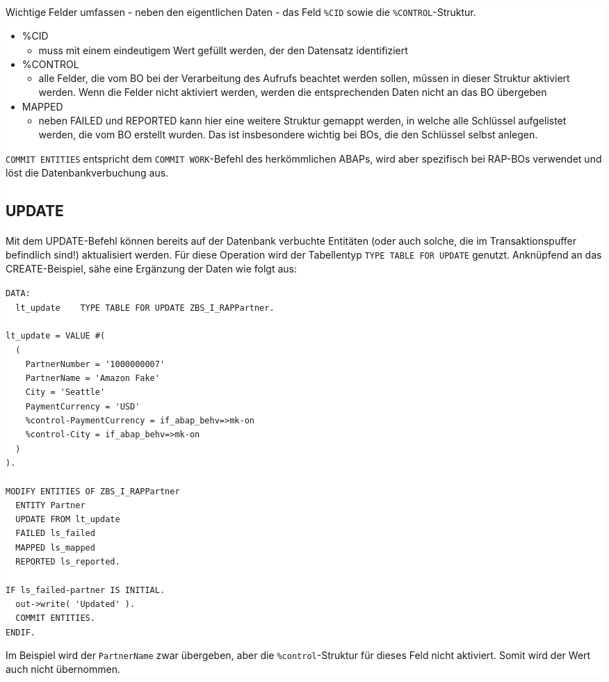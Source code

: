 Wichtige Felder umfassen - neben den eigentlichen Daten - das Feld `%CID` sowie die `%CONTROL`-Struktur. 

- %CID
  - muss mit einem eindeutigem Wert gefüllt werden, der den Datensatz identifiziert
- %CONTROL
  - alle Felder, die vom BO bei der Verarbeitung des Aufrufs beachtet werden sollen, müssen in dieser Struktur aktiviert werden. Wenn die Felder nicht aktiviert werden, werden die entsprechenden Daten nicht an das BO übergeben
- MAPPED
  - neben FAILED und REPORTED kann hier eine weitere Struktur gemappt werden, in welche alle Schlüssel aufgelistet werden, die vom BO erstellt wurden. Das ist insbesondere wichtig bei BOs, die den Schlüssel selbst anlegen. 

`COMMIT ENTITIES` entspricht dem `COMMIT WORK`-Befehl des herkömmlichen ABAPs, wird aber spezifisch bei RAP-BOs verwendet und löst die Datenbankverbuchung aus. 

## UPDATE

Mit dem UPDATE-Befehl können bereits auf der Datenbank verbuchte Entitäten (oder auch solche, die im Transaktionspuffer befindlich sind!) aktualisiert werden. 
Für diese Operation wird der Tabellentyp `TYPE TABLE FOR UPDATE` genutzt. 
Anknüpfend an das CREATE-Beispiel, sähe eine Ergänzung der Daten wie folgt aus: 

```abap
DATA:
  lt_update    TYPE TABLE FOR UPDATE ZBS_I_RAPPartner.

lt_update = VALUE #(
  (
    PartnerNumber = '1000000007'
    PartnerName = 'Amazon Fake'
    City = 'Seattle'
    PaymentCurrency = 'USD'
    %control-PaymentCurrency = if_abap_behv=>mk-on
    %control-City = if_abap_behv=>mk-on
  )
).

MODIFY ENTITIES OF ZBS_I_RAPPartner 
  ENTITY Partner
  UPDATE FROM lt_update
  FAILED ls_failed
  MAPPED ls_mapped
  REPORTED ls_reported.

IF ls_failed-partner IS INITIAL.
  out->write( 'Updated' ).
  COMMIT ENTITIES.
ENDIF.
```

Im Beispiel wird der `PartnerName` zwar übergeben, aber die `%control`-Struktur für dieses Feld nicht aktiviert. Somit wird der Wert auch nicht übernommen. 
